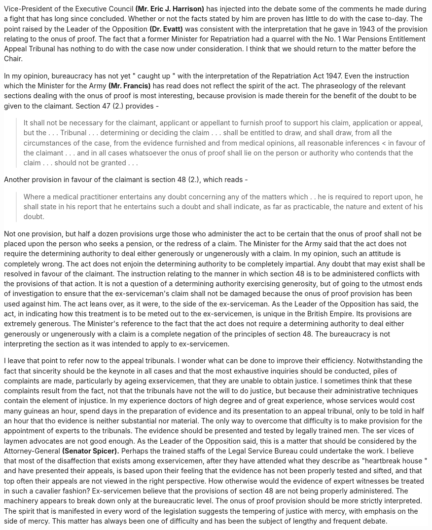 Vice-President of the Executive Council  **(Mr. Eric J. Harrison)**  has injected into the debate some of the comments he made during a fight that has long since concluded. Whether or not the facts stated by him are proven has little to do with the case to-day. The point raised by the Leader of the Opposition  **(Dr. Evatt)**  was consistent with the interpretation that he gave in 1943 of the provision relating to the onus of proof. The fact that a former Minister for Repatriation had a quarrel with the No. 1 War Pensions Entitlement Appeal Tribunal has nothing to do with the case now under consideration. I think that we should return to the matter before the Chair. 

In my opinion, bureaucracy has not yet " caught up " with the interpretation of the Repatriation Act 1947. Even the instruction which the Minister for the Army  **(Mr. Francis)**  has read does not reflect the spirit of the act. The phraseology of the relevant sections dealing with the onus of proof is most interesting, because provision is made therein for the benefit of the doubt to be given to the claimant. Section 47 (2.) provides - 

  >It shall not be necessary for the claimant, applicant or appellant to furnish proof to support his claim, application or appeal, but the . . . Tribunal . . . determining or deciding the claim . . . shall be entitled to draw, and shall draw, from all the circumstances of the case, from the evidence furnished and from medical opinions, all reasonable inferences &lt; in favour of the claimant . . . and in all cases whatsoever the onus of proof shall lie on the person or authority who contends that the claim . . . should not be granted . . . 

Another provision in favour of the claimant is section 48 (2.), which reads - 

  >Where a medical practitioner entertains any doubt concerning any of the matters which  . . he is required to report upon, he shall state in his report that he entertains such a doubt and shall indicate, as far as practicable, the nature and extent of his doubt. 

Not one provision, but half a dozen provisions urge those who administer the act to be certain that the onus of proof shall not be placed upon the person who seeks a pension, or the redress of a claim. The Minister for the Army said that the act does not require the determining  authority to deal either generously or ungenerously with a claim. In my opinion, such an attitude is completely wrong. The act does not enjoin the determining authority to be completely impartial. Any doubt that may exist shall be resolved in favour of the claimant. The instruction relating to the manner in which section 48 is to be administered conflicts with the provisions of that action. It is not a question of a determining authority exercising generosity, but of going to the utmost ends of investigation to ensure that the ex-serviceman's claim shall not be damaged because the onus of proof provision has been used against him. The act leans over, as it were, to the side of the ex-serviceman. As the Leader of the Opposition has said, the act, in indicating how this treatment is to be meted out to the ex-servicemen, is unique in the British Empire. Its provisions are extremely generous. The Minister's reference to the fact that the act does not require a determining authority to deal either generously or ungenerously with a claim is a complete negation of the principles of section 48. The bureaucracy is not interpreting the section as it was intended to apply to ex-servicemen. 

I leave that point to refer now to the appeal tribunals. I wonder what can be done to improve their efficiency. Notwithstanding the fact that sincerity should be the keynote in all cases and that the most exhaustive inquiries should be conducted, piles of complaints are made, particularly by ageing exservicemen, that they are unable to obtain justice. I sometimes think that these complaints result from the fact, not that the tribunals have not the will to do justice, but because their administrative techniques contain the element of injustice. In my experience doctors of high degree and of great experience, whose services would cost many guineas an hour, spend days in the preparation of evidence and its presentation to an appeal tribunal, only to be told in half an hour that tho evidence is neither substantial nor material. The only way to overcome that difficulty is to make provision for the appointment of experts to the tribunals. The evidence should be presented and tested by legally trained men. The ser vices of laymen advocates are not good enough. As the Leader of the Opposition said, this is a matter that should be considered by the Attorney-General  **(Senator Spicer).**  Perhaps the trained staffs of the Legal Service Bureau could undertake the work. I believe that most of the disaffection that exists among exservicemen, after they have attended what they describe as "heartbreak house " and have presented their appeals, is based upon their feeling that the evidence has not been properly tested and sifted, and that top often their appeals are not viewed in the right perspective. How otherwise would the evidence of expert witnesses be treated in such a cavalier fashion? Ex-servicemen believe that the provisions of section 48 are not being properly administered. The machinery appears to break down only at the bureaucratic level. The onus of proof provision should be more strictly interpreted. The spirit that is manifested in every word of the legislation suggests the tempering of justice with mercy, with emphasis on the side of mercy. This matter has always been one of difficulty and has been the subject of lengthy and frequent debate. 
